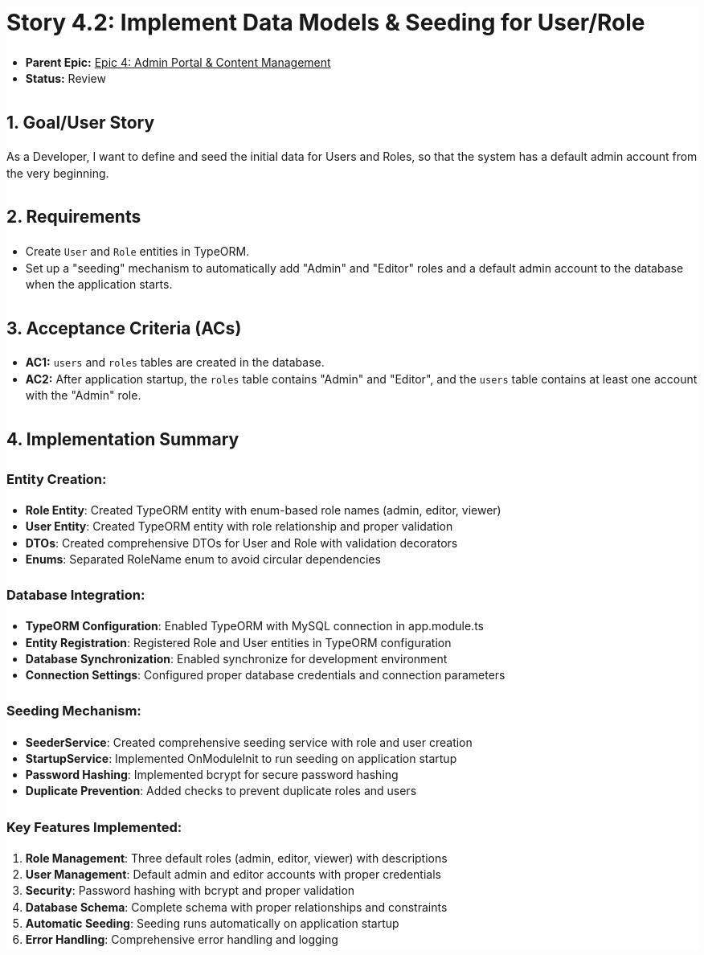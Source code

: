 # Story 4.2: Implement Data Models & Seeding for User/Role

*   **Parent Epic:** [Epic 4: Admin Portal & Content Management](../epics/epic-4.md)
*   **Status:** Review

## 1. Goal/User Story

As a Developer, I want to define and seed the initial data for Users and Roles, so that the system has a default admin account from the very beginning.

## 2. Requirements

*   Create `User` and `Role` entities in TypeORM.
*   Set up a "seeding" mechanism to automatically add "Admin" and "Editor" roles and a default admin account to the database when the application starts.

## 3. Acceptance Criteria (ACs)

*   **AC1:** `users` and `roles` tables are created in the database.
*   **AC2:** After application startup, the `roles` table contains "Admin" and "Editor", and the `users` table contains at least one account with the "Admin" role.

## 4. Implementation Summary

### **Entity Creation:**
- **Role Entity**: Created TypeORM entity with enum-based role names (admin, editor, viewer)
- **User Entity**: Created TypeORM entity with role relationship and proper validation
- **DTOs**: Created comprehensive DTOs for User and Role with validation decorators
- **Enums**: Separated RoleName enum to avoid circular dependencies

### **Database Integration:**
- **TypeORM Configuration**: Enabled TypeORM with MySQL connection in app.module.ts
- **Entity Registration**: Registered Role and User entities in TypeORM configuration
- **Database Synchronization**: Enabled synchronize for development environment
- **Connection Settings**: Configured proper database credentials and connection parameters

### **Seeding Mechanism:**
- **SeederService**: Created comprehensive seeding service with role and user creation
- **StartupService**: Implemented OnModuleInit to run seeding on application startup
- **Password Hashing**: Implemented bcrypt for secure password hashing
- **Duplicate Prevention**: Added checks to prevent duplicate roles and users

### **Key Features Implemented:**
1. **Role Management**: Three default roles (admin, editor, viewer) with descriptions
2. **User Management**: Default admin and editor accounts with proper credentials
3. **Security**: Password hashing with bcrypt and proper validation
4. **Database Schema**: Complete schema with proper relationships and constraints
5. **Automatic Seeding**: Seeding runs automatically on application startup
6. **Error Handling**: Comprehensive error handling and logging
